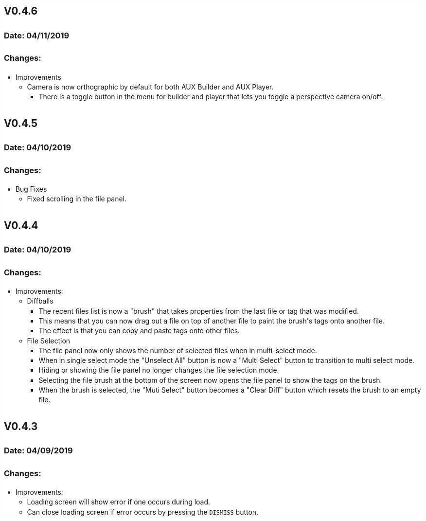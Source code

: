 ## V0.4.6
### Date: 04/11/2019

### Changes:
- Improvements
  - Camera is now orthographic by default for both AUX Builder and AUX Player.
    - There is a toggle button in the menu for builder and player that lets you toggle a perspective camera on/off.
  
## V0.4.5
### Date: 04/10/2019

### Changes:
- Bug Fixes
  - Fixed scrolling in the file panel.

## V0.4.4
### Date: 04/10/2019

### Changes:
- Improvements:
  - Diffballs
    - The recent files list is now a "brush" that takes properties from the last file or tag that was modified.
    - This means that you can now drag out a file on top of another file to paint the brush's tags onto another file.
    - The effect is that you can copy and paste tags onto other files.
  - File Selection
    - The file panel now only shows the number of selected files when in multi-select mode.
    - When in single select mode the "Unselect All" button is now a "Multi Select" button to transition to multi select mode.
    - Hiding or showing the file panel no longer changes the file selection mode.
    - Selecting the file brush at the bottom of the screen now opens the file panel to show the tags on the brush.
    - When the brush is selected, the "Muti Select" button becomes a "Clear Diff" button which resets the brush to an empty file.

## V0.4.3
### Date: 04/09/2019

### Changes:
- Improvements:
  - Loading screen will show error if one occurs during load.
  - Can close loading screen if error occurs by pressing the `DISMISS` button.
  